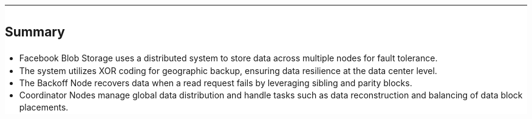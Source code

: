 ```python
```

---

## Summary

- Facebook Blob Storage uses a distributed system to store data across multiple nodes for fault tolerance.
- The system utilizes XOR coding for geographic backup, ensuring data resilience at the data center level.
- The Backoff Node recovers data when a read request fails by leveraging sibling and parity blocks.
- Coordinator Nodes manage global data distribution and handle tasks such as data reconstruction and balancing of data block placements.
